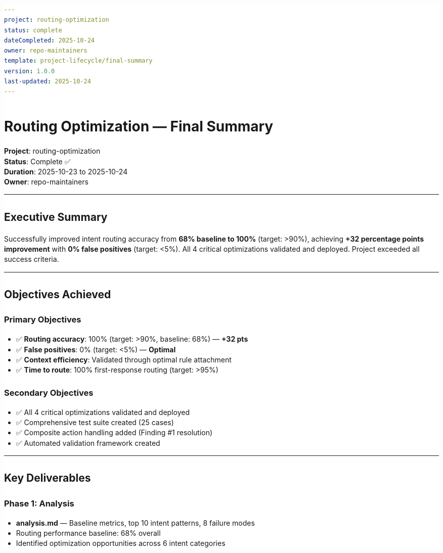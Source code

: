 ```yaml
---
project: routing-optimization
status: complete
dateCompleted: 2025-10-24
owner: repo-maintainers
template: project-lifecycle/final-summary
version: 1.0.0
last-updated: 2025-10-24
---
```


# Routing Optimization — Final Summary

**Project**: routing-optimization  
**Status**: Complete ✅  
**Duration**: 2025-10-23 to 2025-10-24  
**Owner**: repo-maintainers

---

## Executive Summary

Successfully improved intent routing accuracy from **68% baseline to 100%** (target: >90%), achieving **+32 percentage points improvement** with **0% false positives** (target: <5%). All 4 critical optimizations validated and deployed. Project exceeded all success criteria.

---

## Objectives Achieved

### Primary Objectives
- ✅ **Routing accuracy**: 100% (target: >90%, baseline: 68%) — **+32 pts**
- ✅ **False positives**: 0% (target: <5%) — **Optimal**
- ✅ **Context efficiency**: Validated through optimal rule attachment
- ✅ **Time to route**: 100% first-response routing (target: >95%)

### Secondary Objectives
- ✅ All 4 critical optimizations validated and deployed
- ✅ Comprehensive test suite created (25 cases)
- ✅ Composite action handling added (Finding #1 resolution)
- ✅ Automated validation framework created

---

## Key Deliverables

### Phase 1: Analysis
- **analysis.md** — Baseline metrics, top 10 intent patterns, 8 failure modes
- Routing performance baseline: 68% overall
- Identified optimization opportunities across 6 intent categories
